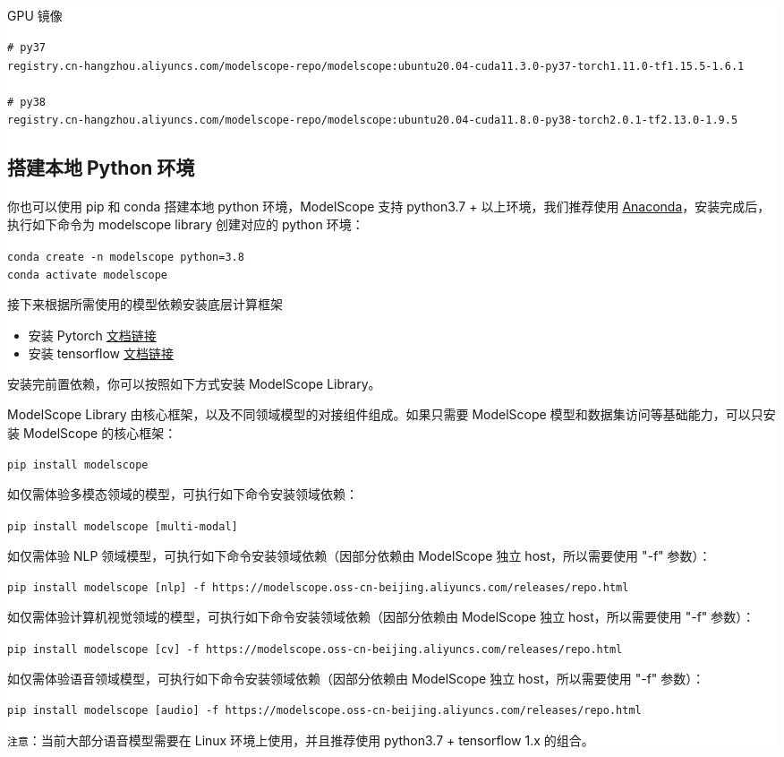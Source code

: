 GPU 镜像

```shell
# py37
registry.cn-hangzhou.aliyuncs.com/modelscope-repo/modelscope:ubuntu20.04-cuda11.3.0-py37-torch1.11.0-tf1.15.5-1.6.1

# py38
registry.cn-hangzhou.aliyuncs.com/modelscope-repo/modelscope:ubuntu20.04-cuda11.8.0-py38-torch2.0.1-tf2.13.0-1.9.5
```

## 搭建本地 Python 环境

你也可以使用 pip 和 conda 搭建本地 python 环境，ModelScope 支持 python3.7 + 以上环境，我们推荐使用 [Anaconda](https://docs.anaconda.com/anaconda/install/)，安装完成后，执行如下命令为 modelscope library 创建对应的 python 环境：

```shell
conda create -n modelscope python=3.8
conda activate modelscope
```

接下来根据所需使用的模型依赖安装底层计算框架

* 安装 Pytorch [文档链接](https://pytorch.org/get-started/locally/)
* 安装 tensorflow [文档链接](https://www.tensorflow.org/install/pip)

安装完前置依赖，你可以按照如下方式安装 ModelScope Library。

ModelScope Library 由核心框架，以及不同领域模型的对接组件组成。如果只需要 ModelScope 模型和数据集访问等基础能力，可以只安装 ModelScope 的核心框架：

```shell
pip install modelscope
```

如仅需体验多模态领域的模型，可执行如下命令安装领域依赖：

```shell
pip install modelscope [multi-modal]
```

如仅需体验 NLP 领域模型，可执行如下命令安装领域依赖（因部分依赖由 ModelScope 独立 host，所以需要使用 "-f" 参数）：

```shell
pip install modelscope [nlp] -f https://modelscope.oss-cn-beijing.aliyuncs.com/releases/repo.html
```

如仅需体验计算机视觉领域的模型，可执行如下命令安装领域依赖（因部分依赖由 ModelScope 独立 host，所以需要使用 "-f" 参数）：

```shell
pip install modelscope [cv] -f https://modelscope.oss-cn-beijing.aliyuncs.com/releases/repo.html
```

如仅需体验语音领域模型，可执行如下命令安装领域依赖（因部分依赖由 ModelScope 独立 host，所以需要使用 "-f" 参数）：

```shell
pip install modelscope [audio] -f https://modelscope.oss-cn-beijing.aliyuncs.com/releases/repo.html
```

`注意`：当前大部分语音模型需要在 Linux 环境上使用，并且推荐使用 python3.7 + tensorflow 1.x 的组合。
